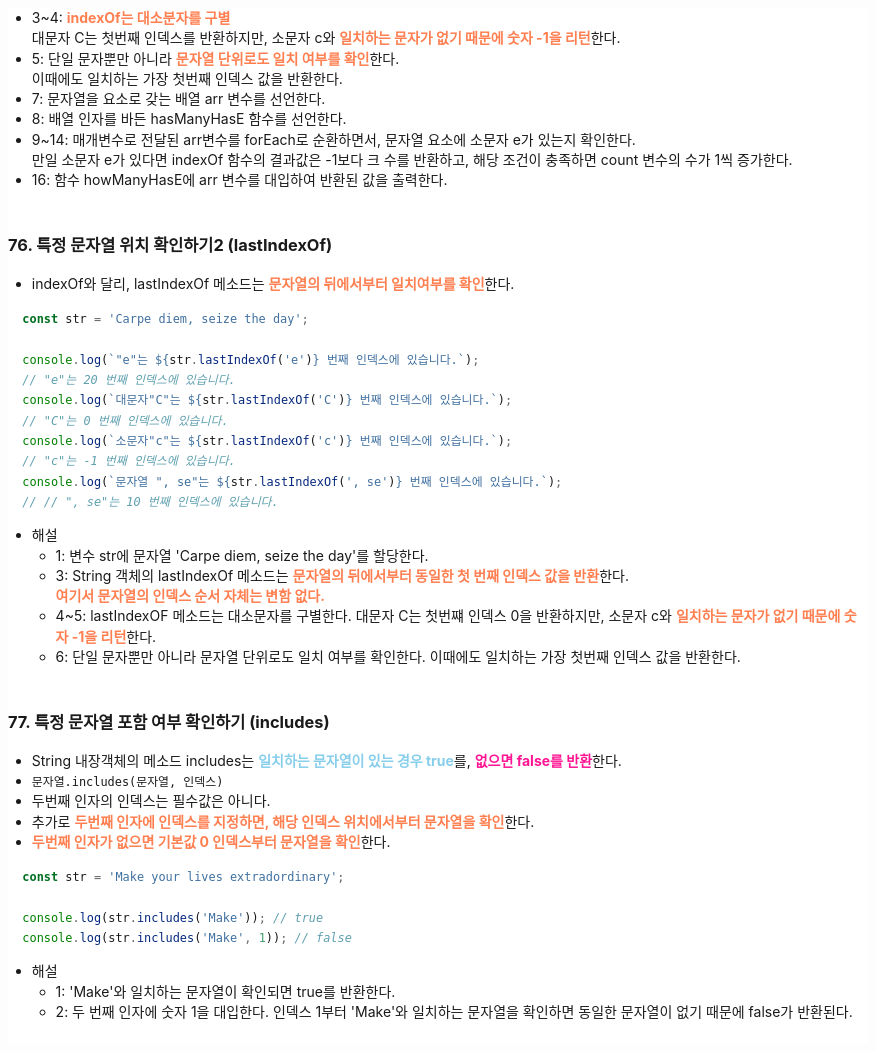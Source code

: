   * 3~4: <b style="color: coral">indexOf는 대소분자를 구별</b><br>
    대문자 C는 첫번째 인덱스를 반환하지만, 소문자 c와 <b style="color: coral">일치하는 문자가 없기 때문에 숫자 -1을 리턴</b>한다.
  * 5: 단일 문자뿐만 아니라 <b style="color:coral">문자열 단위로도 일치 여부를 확인</b>한다.<br>
    이때에도 일치하는 가장 첫번째 인덱스 값을 반환한다.
  * 7: 문자열을 요소로 갖는 배열 arr 변수를 선언한다.
  * 8: 배열 인자를 바든 hasManyHasE 함수를 선언한다.
  * 9~14: 매개변수로 전달된 arr변수를 forEach로 순환하면서, 문자열 요소에 소문자 e가 있는지 확인한다.<br>
    만일 소문자 e가 있다면 indexOf 함수의 결과값은 -1보다 크 수를 반환하고, 해당 조건이 충족하면 count 변수의 수가 1씩 증가한다. 
  * 16: 함수 howManyHasE에 arr 변수를 대입하여 반환된 값을 출력한다.
  <br><br>

### 76. 특정 문자열 위치 확인하기2 (lastIndexOf)
- indexOf와 달리, lastIndexOf 메소드는 <b style="color:coral">문자열의 뒤에서부터 일치여부를 확인</b>한다.

```js
  const str = 'Carpe diem, seize the day';

  console.log(`"e"는 ${str.lastIndexOf('e')} 번째 인덱스에 있습니다.`);
  // "e"는 20 번째 인덱스에 있습니다.
  console.log(`대문자"C"는 ${str.lastIndexOf('C')} 번째 인덱스에 있습니다.`);
  // "C"는 0 번째 인덱스에 있습니다.
  console.log(`소문자"c"는 ${str.lastIndexOf('c')} 번째 인덱스에 있습니다.`);
  // "c"는 -1 번째 인덱스에 있습니다.
  console.log(`문자열 ", se"는 ${str.lastIndexOf(', se')} 번째 인덱스에 있습니다.`);
  // // ", se"는 10 번째 인덱스에 있습니다.
```
- 해설
  * 1: 변수 str에 문자열 'Carpe diem, seize the day'를 할당한다.
  * 3: String 객체의 lastIndexOf 메소드는 <b style="color:coral">문자열의 뒤에서부터 동일한 첫 번째 인덱스 값을 반환</b>한다. <br>
  <b style="color:coral">여기서 문자열의 인덱스 순서 자체는 변함 없다.</b>
  * 4~5: lastIndexOF 메소드는 대소문자를 구별한다. 대문자 C는 첫번쨰 인덱스 0을 반환하지만, 소문자 c와 <b style="color:coral">일치하는 문자가 없기 때문에 숫자 -1을 리턴</b>한다. 
  * 6: 단일 문자뿐만 아니라 문자열 단위로도 일치 여부를 확인한다. 이때에도 일치하는 가장 첫번째 인덱스 값을 반환한다.
<br><br>

### 77. 특정 문자열 포함 여부 확인하기 (includes)
- String 내장객체의 메소드 includes는 <b style="color:skyblue">일치하는 문자열이 있는 경우 true</b>를, <b style="color: deeppink">없으면 false를 반환</b>한다.
- `문자열.includes(문자열, 인덱스)`
- 두번째 인자의 인덱스는 필수값은 아니다.
- 추가로 <b style="color:coral">두번째 인자에 인덱스를 지정하면, 해당 인덱스 위치에서부터 문자열을 확인</b>한다.
- <b style="color: coral">두번째 인자가 없으면 기본값 0 인덱스부터 문자열을 확인</b>한다.

```js
  const str = 'Make your lives extradordinary';

  console.log(str.includes('Make')); // true
  console.log(str.includes('Make', 1)); // false
```
- 해설
  * 1: 'Make'와 일치하는 문자열이 확인되면 true를 반환한다.
  * 2: 두 번째 인자에 숫자 1을 대입한다. 인덱스 1부터 'Make'와 일치하는 문자열을 확인하면 동일한 문자열이 없기 때문에 false가 반환된다.
<br><br>
